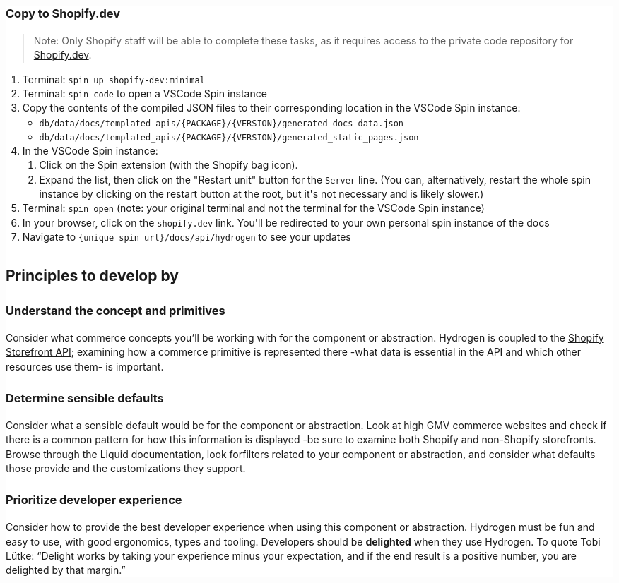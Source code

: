 ### Copy to Shopify.dev

> Note:
> Only Shopify staff will be able to complete these tasks, as it requires access to the private code repository for [Shopify.dev](https://shopify.dev).

1. Terminal: `spin up shopify-dev:minimal`
1. Terminal: `spin code` to open a VSCode Spin instance
1. Copy the contents of the compiled JSON files to their corresponding location in the VSCode Spin instance:
   - `db/data/docs/templated_apis/{PACKAGE}/{VERSION}/generated_docs_data.json`
   - `db/data/docs/templated_apis/{PACKAGE}/{VERSION}/generated_static_pages.json`
1. In the VSCode Spin instance:
   1. Click on the Spin extension (with the Shopify bag icon).
   1. Expand the list, then click on the "Restart unit" button for the `Server` line. (You can, alternatively, restart the whole spin instance by clicking on the restart button at the root, but it's not necessary and is likely slower.)
1. Terminal: `spin open` (note: your original terminal and not the terminal for the VSCode Spin instance)
1. In your browser, click on the `shopify.dev` link. You'll be redirected to your own personal spin instance of the docs
1. Navigate to `{unique spin url}/docs/api/hydrogen` to see your updates

## Principles to develop by

### Understand the concept and primitives

Consider what commerce concepts you’ll be working with for the component or abstraction. Hydrogen is coupled to the [Shopify Storefront API](https://shopify.dev/api/storefront); examining how a commerce primitive is represented there -what data is essential in the API and which other resources use them- is important.

### Determine sensible defaults

Consider what a sensible default would be for the component or abstraction. Look at high GMV commerce websites and check if there is a common pattern for how this information is displayed -be sure to examine both Shopify and non-Shopify storefronts. Browse through the [Liquid documentation](https://shopify.dev/api/liquid), look for[filters](https://shopify.dev/api/liquid/filters) related to your component or abstraction, and consider what defaults those provide and the customizations they support.

### Prioritize developer experience

Consider how to provide the best developer experience when using this component or abstraction. Hydrogen must be fun and easy to use, with good ergonomics, types and tooling. Developers should be **delighted** when they use Hydrogen. To quote Tobi Lütke: “Delight works by taking your experience minus your expectation, and if the end result is a positive number, you are delighted by that margin.”
